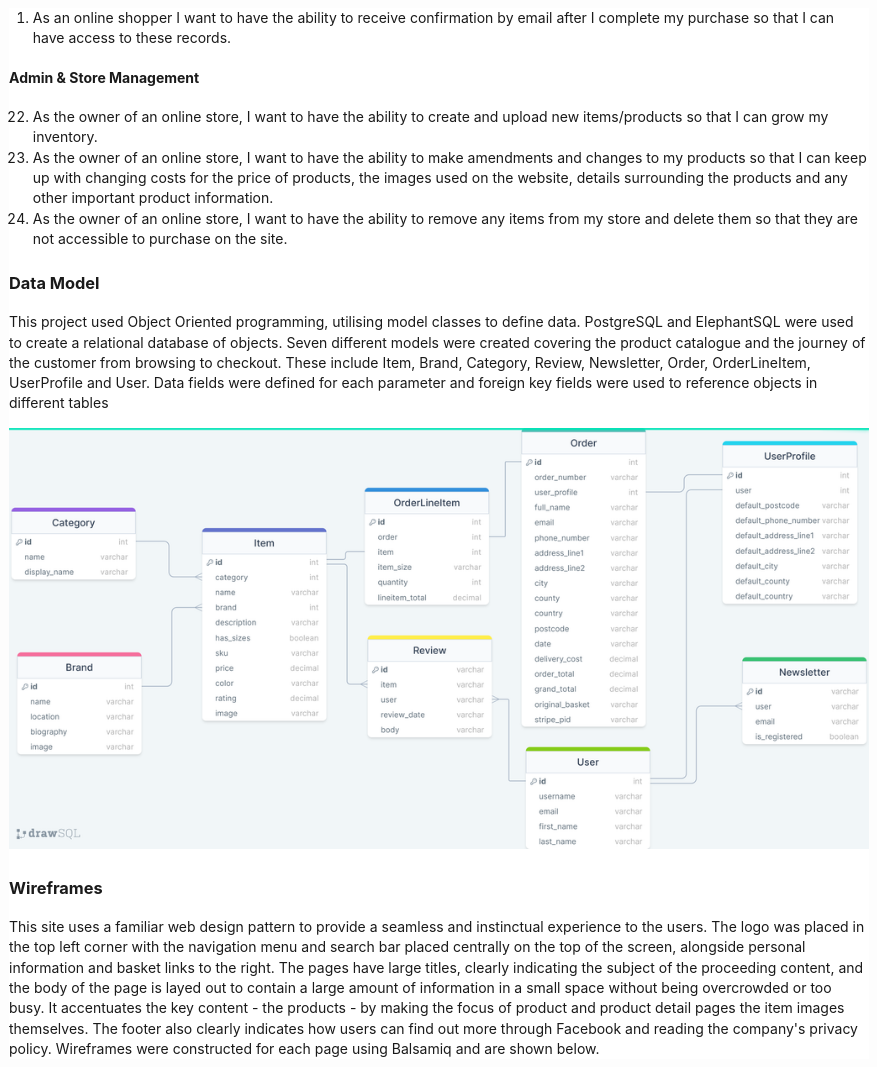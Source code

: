 1. As an online shopper I want to have the ability to receive confirmation by email after I complete my purchase so that I can have access to these records.

#### Admin & Store Management
22. As the owner of an online store, I want to have the ability to create and upload new items/products so that I can grow my inventory.
1. As the owner of an online store, I want to have the ability to make amendments and changes to my products so that I can keep up with changing costs for the price of products, the images used on the website, details surrounding the products and any other important product information.
1. As the owner of an online store, I want to have the ability to remove any items from my store and delete them so that they are not accessible to purchase on the site.




### Data Model
This project used Object Oriented programming, utilising model classes to define data. PostgreSQL and ElephantSQL were used to create a relational database of objects. Seven different models were created covering the product catalogue and the journey of the customer from browsing to checkout. These include Item, Brand, Category, Review, Newsletter, Order, OrderLineItem, UserProfile and User. Data fields were defined for each parameter and foreign key fields were used to reference objects in different tables

![SQL Data Model](media/sql-data-model.png)


### Wireframes
This site uses a familiar web design pattern to provide a seamless and instinctual experience to the users. The logo was placed in the top left corner with the navigation menu and search bar placed centrally on the top of the screen, alongside personal information and basket links to the right. The pages have large titles, clearly indicating the subject of the proceeding content, and the body of the page is layed out to contain a large amount of information in a small space without being overcrowded or too busy. It accentuates the key content - the products - by making the focus of product and product detail pages the item images themselves. The footer also clearly indicates how users can find out more through Facebook and reading the company's privacy policy. Wireframes were constructed for each page using Balsamiq and are shown below.
